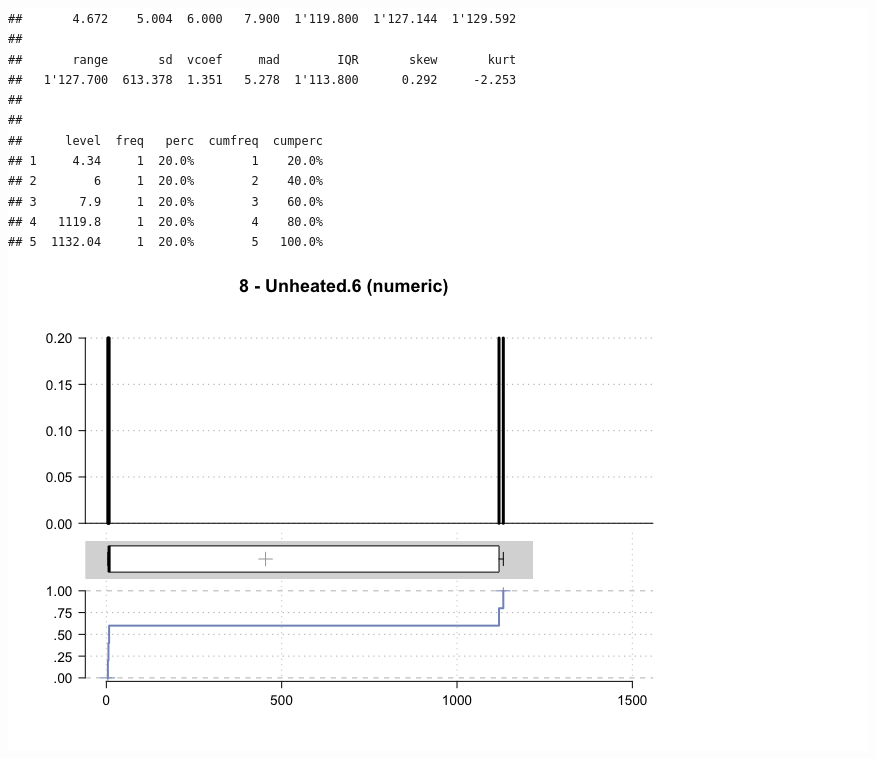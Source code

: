     ##       4.672    5.004  6.000   7.900  1'119.800  1'127.144  1'129.592
    ##                                                                     
    ##       range       sd  vcoef     mad        IQR       skew       kurt
    ##   1'127.700  613.378  1.351   5.278  1'113.800      0.292     -2.253
    ##                                                                     
    ## 
    ##      level  freq   perc  cumfreq  cumperc
    ## 1     4.34     1  20.0%        1    20.0%
    ## 2        6     1  20.0%        2    40.0%
    ## 3      7.9     1  20.0%        3    60.0%
    ## 4   1119.8     1  20.0%        4    80.0%
    ## 5  1132.04     1  20.0%        5   100.0%

![](OpenData2_files/figure-gfm/Mraz-8.png)
